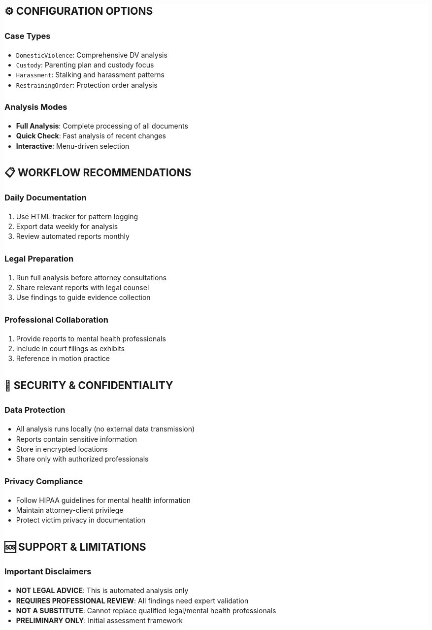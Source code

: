 ## ⚙️ CONFIGURATION OPTIONS

### Case Types
- `DomesticViolence`: Comprehensive DV analysis
- `Custody`: Parenting plan and custody focus
- `Harassment`: Stalking and harassment patterns
- `RestrainingOrder`: Protection order analysis

### Analysis Modes
- **Full Analysis**: Complete processing of all documents
- **Quick Check**: Fast analysis of recent changes
- **Interactive**: Menu-driven selection

## 📋 WORKFLOW RECOMMENDATIONS

### Daily Documentation
1. Use HTML tracker for pattern logging
2. Export data weekly for analysis
3. Review automated reports monthly

### Legal Preparation
1. Run full analysis before attorney consultations
2. Share relevant reports with legal counsel
3. Use findings to guide evidence collection

### Professional Collaboration
1. Provide reports to mental health professionals
2. Include in court filings as exhibits
3. Reference in motion practice

## 🔐 SECURITY & CONFIDENTIALITY

### Data Protection
- All analysis runs locally (no external data transmission)
- Reports contain sensitive information
- Store in encrypted locations
- Share only with authorized professionals

### Privacy Compliance
- Follow HIPAA guidelines for mental health information
- Maintain attorney-client privilege
- Protect victim privacy in documentation

## 🆘 SUPPORT & LIMITATIONS

### Important Disclaimers
- **NOT LEGAL ADVICE**: This is automated analysis only
- **REQUIRES PROFESSIONAL REVIEW**: All findings need expert validation
- **NOT A SUBSTITUTE**: Cannot replace qualified legal/mental health professionals
- **PRELIMINARY ONLY**: Initial assessment framework
